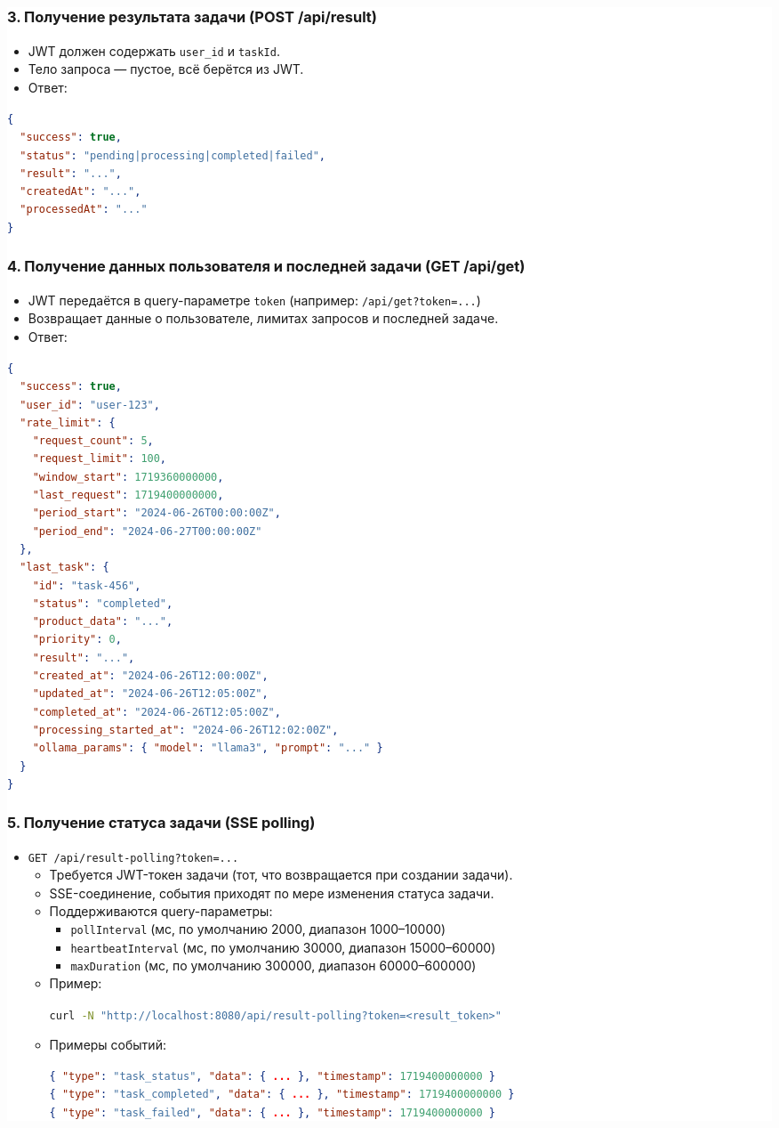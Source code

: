 ### 3. Получение результата задачи (POST /api/result)
- JWT должен содержать `user_id` и `taskId`.
- Тело запроса — пустое, всё берётся из JWT.
- Ответ:
```json
{
  "success": true,
  "status": "pending|processing|completed|failed",
  "result": "...",
  "createdAt": "...",
  "processedAt": "..."
}
```

### 4. Получение данных пользователя и последней задачи (GET /api/get)
- JWT передаётся в query-параметре `token` (например: `/api/get?token=...`)
- Возвращает данные о пользователе, лимитах запросов и последней задаче.
- Ответ:
```json
{
  "success": true,
  "user_id": "user-123",
  "rate_limit": {
    "request_count": 5,
    "request_limit": 100,
    "window_start": 1719360000000,
    "last_request": 1719400000000,
    "period_start": "2024-06-26T00:00:00Z",
    "period_end": "2024-06-27T00:00:00Z"
  },
  "last_task": {
    "id": "task-456",
    "status": "completed",
    "product_data": "...",
    "priority": 0,
    "result": "...",
    "created_at": "2024-06-26T12:00:00Z",
    "updated_at": "2024-06-26T12:05:00Z",
    "completed_at": "2024-06-26T12:05:00Z",
    "processing_started_at": "2024-06-26T12:02:00Z",
    "ollama_params": { "model": "llama3", "prompt": "..." }
  }
}
```

### 5. Получение статуса задачи (SSE polling)
- `GET /api/result-polling?token=...`
  - Требуется JWT-токен задачи (тот, что возвращается при создании задачи).
  - SSE-соединение, события приходят по мере изменения статуса задачи.
  - Поддерживаются query-параметры:
    - `pollInterval` (мс, по умолчанию 2000, диапазон 1000–10000)
    - `heartbeatInterval` (мс, по умолчанию 30000, диапазон 15000–60000)
    - `maxDuration` (мс, по умолчанию 300000, диапазон 60000–600000)
  - Пример:
    ```bash
    curl -N "http://localhost:8080/api/result-polling?token=<result_token>"
    ```
  - Примеры событий:
    ```json
    { "type": "task_status", "data": { ... }, "timestamp": 1719400000000 }
    { "type": "task_completed", "data": { ... }, "timestamp": 1719400000000 }
    { "type": "task_failed", "data": { ... }, "timestamp": 1719400000000 }